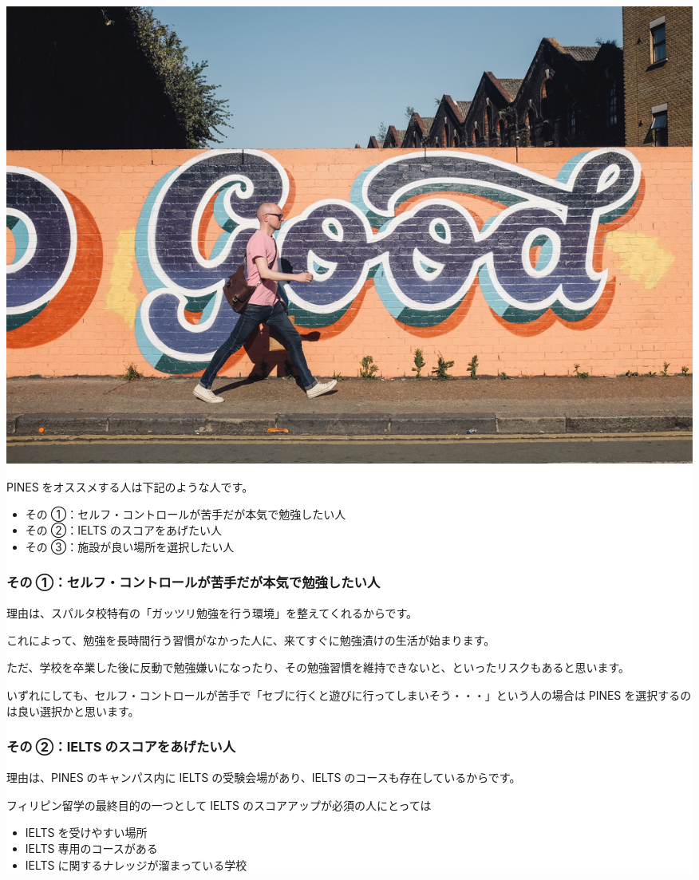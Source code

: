 ![img2](./1.jpg)

PINES をオススメする人は下記のような人です。

- その ①：セルフ・コントロールが苦手だが本気で勉強したい人
- その ②：IELTS のスコアをあげたい人
- その ③：施設が良い場所を選択したい人

### その ①：セルフ・コントロールが苦手だが本気で勉強したい人

理由は、スパルタ校特有の「ガッツリ勉強を行う環境」を整えてくれるからです。

これによって、勉強を長時間行う習慣がなかった人に、来てすぐに勉強漬けの生活が始まります。

ただ、学校を卒業した後に反動で勉強嫌いになったり、その勉強習慣を維持できないと、といったリスクもあると思います。

いずれにしても、セルフ・コントロールが苦手で「セブに行くと遊びに行ってしまいそう・・・」という人の場合は PINES を選択するのは良い選択かと思います。

### その ②：IELTS のスコアをあげたい人

理由は、PINES のキャンパス内に IELTS の受験会場があり、IELTS のコースも存在しているからです。

フィリピン留学の最終目的の一つとして IELTS のスコアアップが必須の人にとっては

- IELTS を受けやすい場所
- IELTS 専用のコースがある
- IELTS に関するナレッジが溜まっている学校

